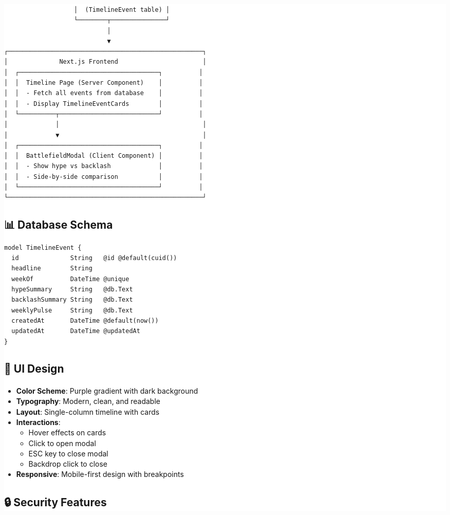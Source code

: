 ```
                   │  (TimelineEvent table) │
                   └────────┬───────────────┘
                            │
                            ▼
┌─────────────────────────────────────────────────────┐
│              Next.js Frontend                       │
│  ┌──────────────────────────────────────┐          │
│  │  Timeline Page (Server Component)    │          │
│  │  - Fetch all events from database    │          │
│  │  - Display TimelineEventCards        │          │
│  └──────────┬───────────────────────────┘          │
│             │                                       │
│             ▼                                       │
│  ┌──────────────────────────────────────┐          │
│  │  BattlefieldModal (Client Component) │          │
│  │  - Show hype vs backlash             │          │
│  │  - Side-by-side comparison           │          │
│  └──────────────────────────────────────┘          │
└─────────────────────────────────────────────────────┘
```

## 📊 Database Schema

```prisma
model TimelineEvent {
  id              String   @id @default(cuid())
  headline        String
  weekOf          DateTime @unique
  hypeSummary     String   @db.Text
  backlashSummary String   @db.Text
  weeklyPulse     String   @db.Text
  createdAt       DateTime @default(now())
  updatedAt       DateTime @updatedAt
}
```

## 🎨 UI Design

- **Color Scheme**: Purple gradient with dark background
- **Typography**: Modern, clean, and readable
- **Layout**: Single-column timeline with cards
- **Interactions**: 
  - Hover effects on cards
  - Click to open modal
  - ESC key to close modal
  - Backdrop click to close
- **Responsive**: Mobile-first design with breakpoints

## 🔒 Security Features
